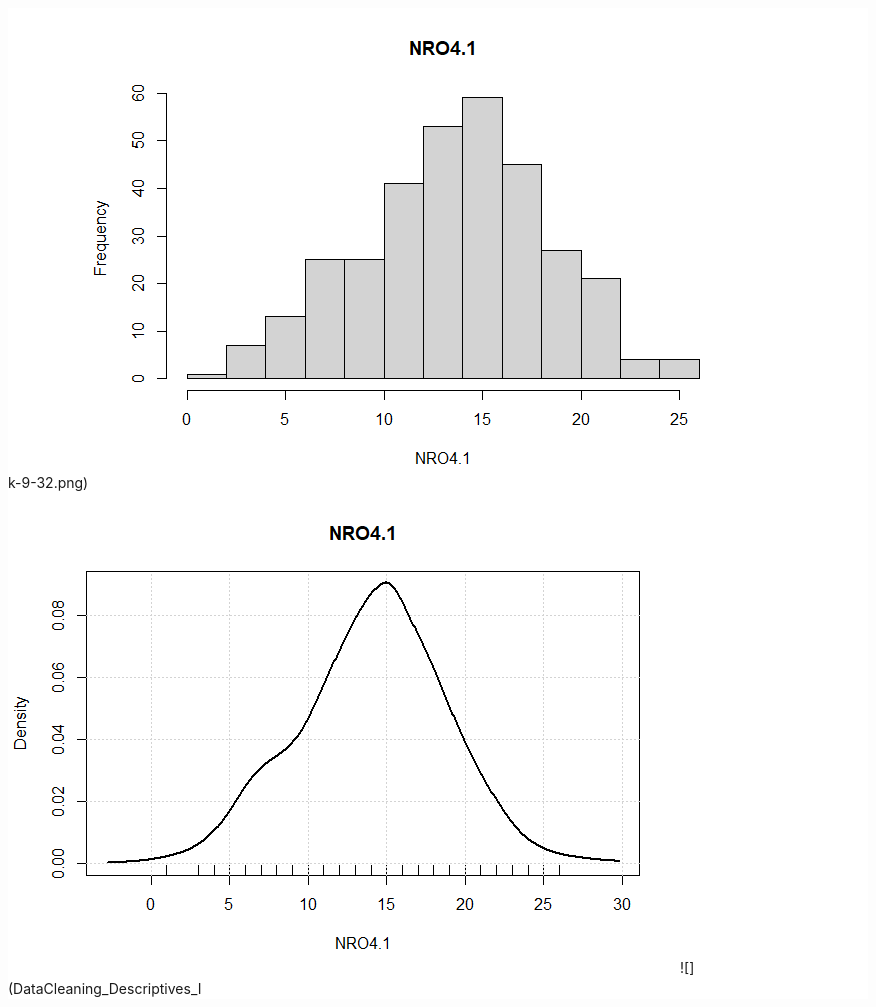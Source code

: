 k-9-32.png)![](DataCleaning_Descriptives_InferentialStats_files/figure-gfm/unnamed-chunk-9-33.png)![](DataCleaning_Descriptives_InferentialStats_files/figure-gfm/unnamed-chunk-9-34.png)![](DataCleaning_Descriptives_I